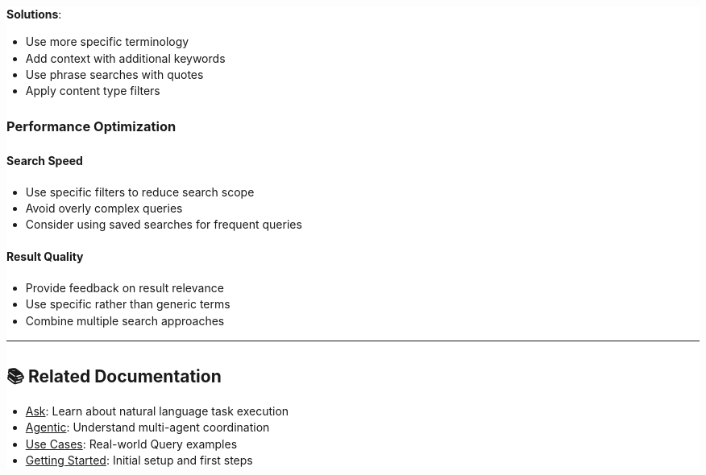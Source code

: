 **Solutions**:

- Use more specific terminology
- Add context with additional keywords
- Use phrase searches with quotes
- Apply content type filters

### Performance Optimization

#### Search Speed

- Use specific filters to reduce search scope
- Avoid overly complex queries
- Consider using saved searches for frequent queries

#### Result Quality

- Provide feedback on result relevance
- Use specific rather than generic terms
- Combine multiple search approaches

---

## 📚 Related Documentation

- [Ask](ask.md): Learn about natural language task execution
- [Agentic](agentic.md): Understand multi-agent coordination
- [Use Cases](../use-cases/README.md): Real-world Query examples
- [Getting Started](../getting-started.md): Initial setup and first steps
